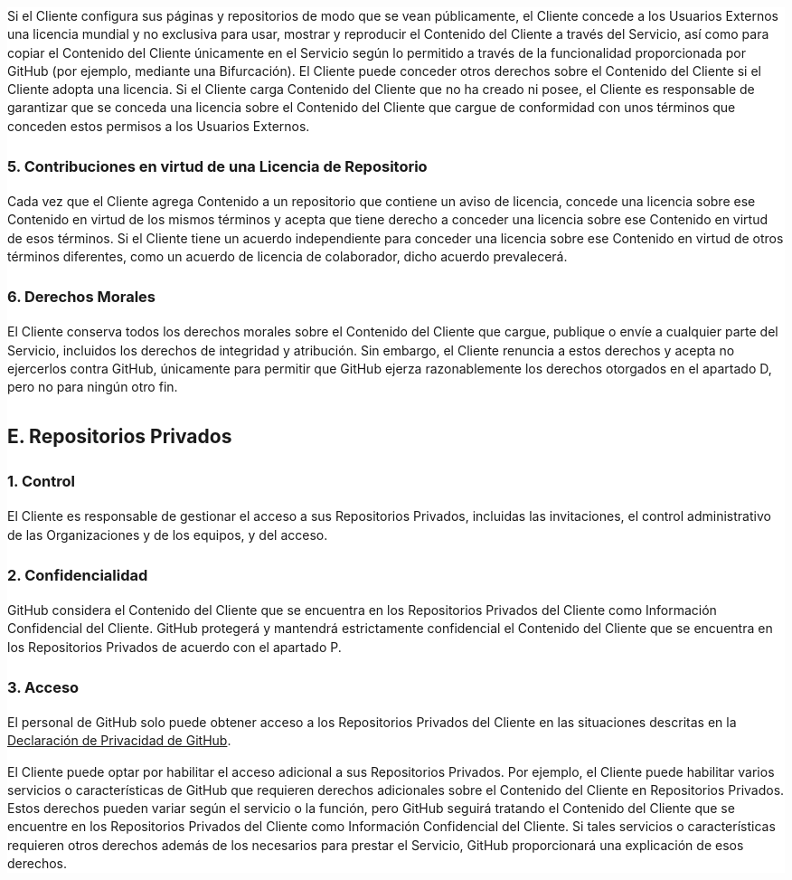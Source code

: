 Si el Cliente configura sus páginas y repositorios de modo que se vean públicamente, el Cliente concede a los Usuarios Externos una licencia mundial y no exclusiva para usar, mostrar y reproducir el Contenido del Cliente a través del Servicio, así como para copiar el Contenido del Cliente únicamente en el Servicio según lo permitido a través de la funcionalidad proporcionada por GitHub (por ejemplo, mediante una Bifurcación). El Cliente puede conceder otros derechos sobre el Contenido del Cliente si el Cliente adopta una licencia. Si el Cliente carga Contenido del Cliente que no ha creado ni posee, el Cliente es responsable de garantizar que se conceda una licencia sobre el Contenido del Cliente que cargue de conformidad con unos términos que conceden estos permisos a los Usuarios Externos.

### <a name="5-contributions-under-repository-license"></a>5. Contribuciones en virtud de una Licencia de Repositorio
Cada vez que el Cliente agrega Contenido a un repositorio que contiene un aviso de licencia, concede una licencia sobre ese Contenido en virtud de los mismos términos y acepta que tiene derecho a conceder una licencia sobre ese Contenido en virtud de esos términos. Si el Cliente tiene un acuerdo independiente para conceder una licencia sobre ese Contenido en virtud de otros términos diferentes, como un acuerdo de licencia de colaborador, dicho acuerdo prevalecerá.

### <a name="6-moral-rights"></a>6. Derechos Morales
El Cliente conserva todos los derechos morales sobre el Contenido del Cliente que cargue, publique o envíe a cualquier parte del Servicio, incluidos los derechos de integridad y atribución. Sin embargo, el Cliente renuncia a estos derechos y acepta no ejercerlos contra GitHub, únicamente para permitir que GitHub ejerza razonablemente los derechos otorgados en el apartado D, pero no para ningún otro fin.

## <a name="e-private-repositories"></a>E. Repositorios Privados

### <a name="1-control"></a>1. Control
El Cliente es responsable de gestionar el acceso a sus Repositorios Privados, incluidas las invitaciones, el control administrativo de las Organizaciones y de los equipos, y del acceso.

### <a name="2-confidentiality"></a>2. Confidencialidad
GitHub considera el Contenido del Cliente que se encuentra en los Repositorios Privados del Cliente como Información Confidencial del Cliente. GitHub protegerá y mantendrá estrictamente confidencial el Contenido del Cliente que se encuentra en los Repositorios Privados de acuerdo con el apartado P.

### <a name="3-access"></a>3. Acceso
El personal de GitHub solo puede obtener acceso a los Repositorios Privados del Cliente en las situaciones descritas en la [Declaración de Privacidad de GitHub](/github/site-policy/github-privacy-statement#repository-contents). 

El Cliente puede optar por habilitar el acceso adicional a sus Repositorios Privados. Por ejemplo, el Cliente puede habilitar varios servicios o características de GitHub que requieren derechos adicionales sobre el Contenido del Cliente en Repositorios Privados. Estos derechos pueden variar según el servicio o la función, pero GitHub seguirá tratando el Contenido del Cliente que se encuentre en los Repositorios Privados del Cliente como Información Confidencial del Cliente. Si tales servicios o características requieren otros derechos además de los necesarios para prestar el Servicio, GitHub proporcionará una explicación de esos derechos.
